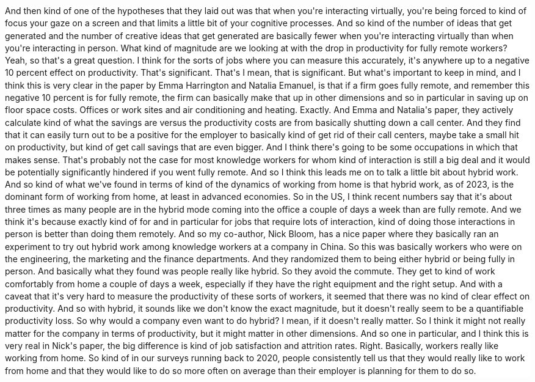 And then kind of one of the hypotheses that they laid out was that when you're interacting virtually,
you're being forced to kind of focus your gaze on a screen and that limits a little bit of your cognitive processes.
And so kind of the number of ideas that get generated and the number of creative ideas that get generated
are basically fewer when you're interacting virtually than when you're interacting in person.
What kind of magnitude are we looking at with the drop in productivity for fully remote workers?
Yeah, so that's a great question.
I think for the sorts of jobs where you can measure this accurately,
it's anywhere up to a negative 10 percent effect on productivity.
That's significant.
That's I mean, that is significant.
But what's important to keep in mind, and I think this is very clear in the paper by Emma Harrington and Natalia Emanuel,
is that if a firm goes fully remote, and remember this negative 10 percent is for fully remote,
the firm can basically make that up in other dimensions and so in particular in saving up on floor space costs.
Offices or work sites and air conditioning and heating.
Exactly. And Emma and Natalia's paper, they actively calculate kind of what the savings are
versus the productivity costs are from basically shutting down a call center.
And they find that it can easily turn out to be a positive for the employer to basically kind of get rid of their call centers,
maybe take a small hit on productivity, but kind of get call savings that are even bigger.
And I think there's going to be some occupations in which that makes sense.
That's probably not the case for most knowledge workers for whom kind of interaction is still a big deal
and it would be potentially significantly hindered if you went fully remote.
And so I think this leads me on to talk a little bit about hybrid work.
And so kind of what we've found in terms of kind of the dynamics of working from home is that hybrid work,
as of 2023, is the dominant form of working from home, at least in advanced economies.
So in the US, I think recent numbers say that it's about three times as many people are in the hybrid mode
coming into the office a couple of days a week than are fully remote.
And we think it's because exactly kind of for and in particular for jobs that require lots of interaction,
kind of doing those interactions in person is better than doing them remotely.
And so my co-author, Nick Bloom, has a nice paper where they basically ran an experiment to try out hybrid work
among knowledge workers at a company in China.
So this was basically workers who were on the engineering, the marketing and the finance departments.
And they randomized them to being either hybrid or being fully in person.
And basically what they found was people really like hybrid.
So they avoid the commute.
They get to kind of work comfortably from home a couple of days a week,
especially if they have the right equipment and the right setup.
And with a caveat that it's very hard to measure the productivity of these sorts of workers,
it seemed that there was no kind of clear effect on productivity.
And so with hybrid, it sounds like we don't know the exact magnitude,
but it doesn't really seem to be a quantifiable productivity loss.
So why would a company even want to do hybrid?
I mean, if it doesn't really matter.
So I think it might not really matter for the company in terms of productivity,
but it might matter in other dimensions.
And so one in particular, and I think this is very real in Nick's paper,
the big difference is kind of job satisfaction and attrition rates.
Right.
Basically, workers really like working from home.
So kind of in our surveys running back to 2020,
people consistently tell us that they would really like to work from home
and that they would like to do so more often on average
than their employer is planning for them to do so.